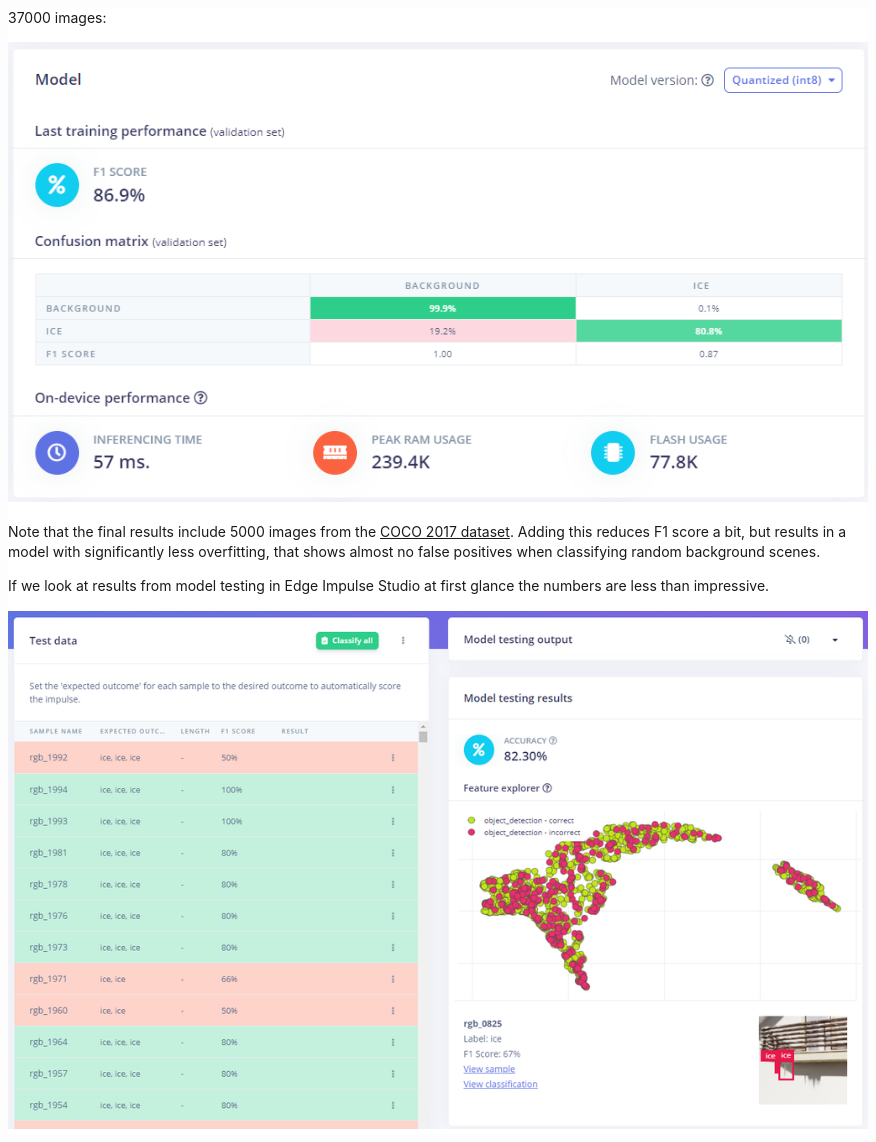37000 images:

![](img/26000-images-light-5000coco-120cycles_no-opt.png "26000 images")

Note that the final results include 5000 images from the [COCO 2017 dataset](https://cocodataset.org/#download). Adding this reduces F1 score a bit, but results in a model with significantly less overfitting, that shows almost no false positives when classifying random background scenes.

If we look at results from model testing in Edge Impulse Studio at first glance the numbers are less than impressive.

![](img/model-testing1.png "Model testing")

